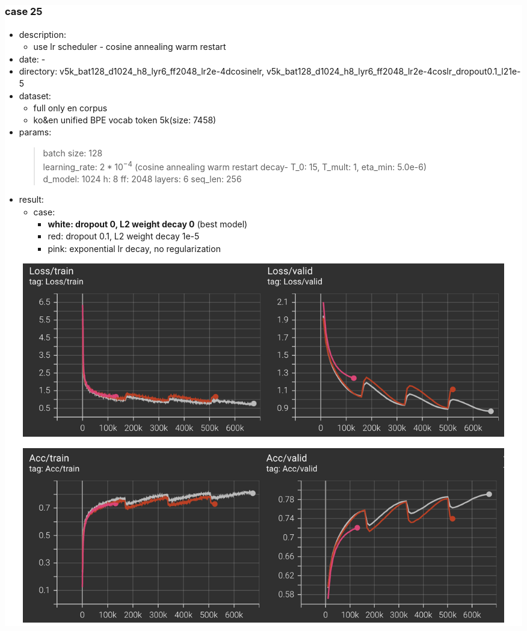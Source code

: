 ### case 25
 - description:
   - use lr scheduler - cosine annealing warm restart
- date: -
- directory: v5k_bat128_d1024_h8_lyr6_ff2048_lr2e-4dcosinelr, v5k_bat128_d1024_h8_lyr6_ff2048_lr2e-4coslr_dropout0.1_l21e-5
- dataset:
  - full only en corpus
  - ko&en unified BPE vocab token 5k(size: 7458)
- params:
  >  batch size: 128  
learning_rate: $2*10^{-4}$ (cosine annealing warm restart decay-  T_0: 15, T_mult: 1, eta_min: 5.0e-6)  
d_model: 1024
h: 8
ff: 2048
layers: 6
seq_len: 256  
- result: 
  - case:
    - **white: dropout 0, L2 weight decay 0** (best model)
    - red: dropout 0.1, L2 weight decay 1e-5
    - pink: exponential lr decay, no regularization
<p align="center"><img src="images/case25_loss.png" width="800"/></p>
<p align="center"><img src="images/case25_acc.png" width="800"/></p>